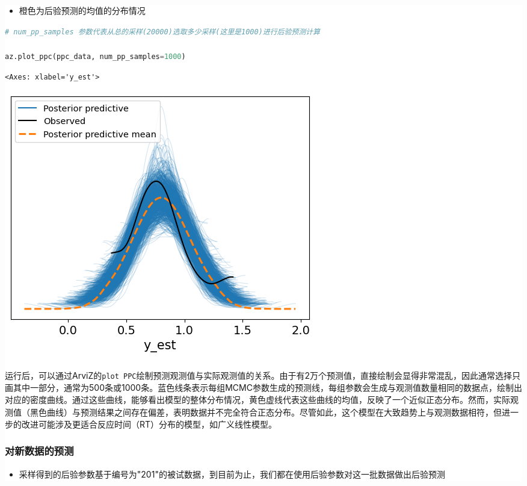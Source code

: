 * 橙色为后验预测的均值的分布情况
```python
# num_pp_samples 参数代表从总的采样(20000)选取多少采样(这里是1000)进行后验预测计算

az.plot_ppc(ppc_data, num_pp_samples=1000)
```
```
<Axes: xlabel='y_est'>
```
![img 13](./img%2013.png)

运行后，可以通过ArviZ的`plot PPC`绘制预测观测值与实际观测值的关系。由于有2万个预测值，直接绘制会显得非常混乱，因此通常选择只画其中一部分，通常为500条或1000条。蓝色线条表示每组MCMC参数生成的预测线，每组参数会生成与观测值数量相同的数据点，绘制出对应的密度曲线。通过这些曲线，能够看出模型的整体分布情况，黄色虚线代表这些曲线的均值，反映了一个近似正态分布。然而，实际观测值（黑色曲线）与预测结果之间存在偏差，表明数据并不完全符合正态分布。尽管如此，这个模型在大致趋势上与观测数据相符，但进一步的改进可能涉及更适合反应时间（RT）分布的模型，如广义线性模型。

### 对新数据的预测  

* 采样得到的后验参数基于编号为"201"的被试数据，到目前为止，我们都在使用后验参数对这一批数据做出后验预测  

